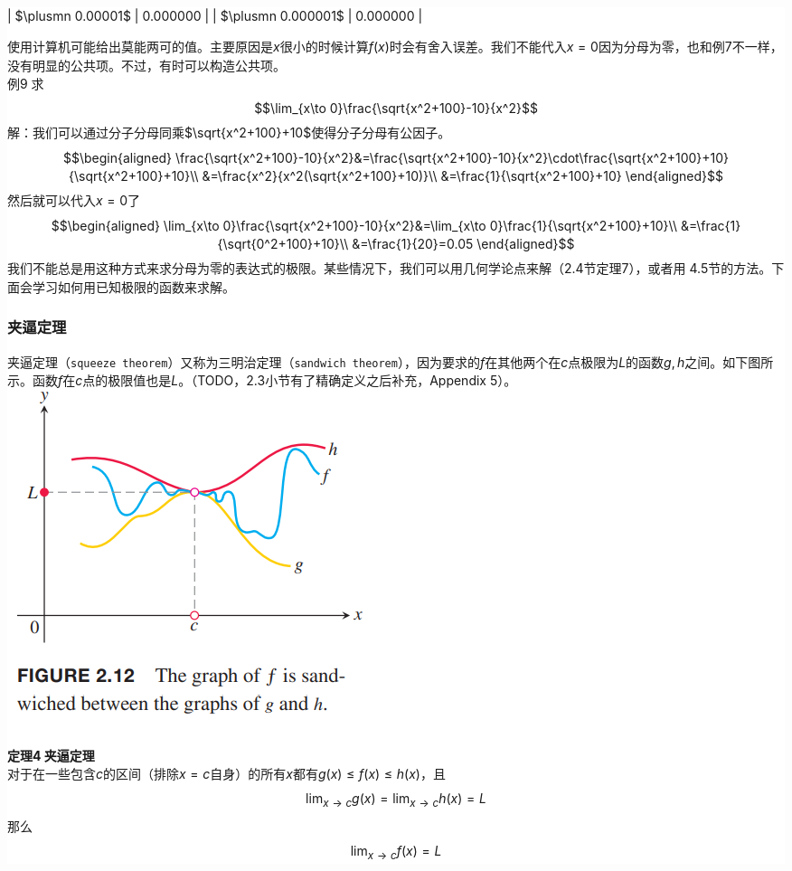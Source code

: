 | $\plusmn 0.00001$ | $0.000000$ |
| $\plusmn 0.000001$ | $0.000000$ |

使用计算机可能给出莫能两可的值。主要原因是$x$很小的时候计算$f(x)$时会有舍入误差。我们不能代入$x=0$因为分母为零，也和例7不一样，没有明显的公共项。不过，有时可以构造公共项。  
例9 求
$$\lim_{x\to 0}\frac{\sqrt{x^2+100}-10}{x^2}$$
解：我们可以通过分子分母同乘$\sqrt{x^2+100}+10$使得分子分母有公因子。
$$\begin{aligned}
\frac{\sqrt{x^2+100}-10}{x^2}&=\frac{\sqrt{x^2+100}-10}{x^2}\cdot\frac{\sqrt{x^2+100}+10}{\sqrt{x^2+100}+10}\\
&=\frac{x^2}{x^2(\sqrt{x^2+100}+10)}\\
&=\frac{1}{\sqrt{x^2+100}+10}
\end{aligned}$$
然后就可以代入$x=0$了
$$\begin{aligned}
\lim_{x\to 0}\frac{\sqrt{x^2+100}-10}{x^2}&=\lim_{x\to 0}\frac{1}{\sqrt{x^2+100}+10}\\
&=\frac{1}{\sqrt{0^2+100}+10}\\
&=\frac{1}{20}=0.05
\end{aligned}$$
我们不能总是用这种方式来求分母为零的表达式的极限。某些情况下，我们可以用几何学论点来解（2.4节定理7），或者用 4.5节的方法。下面会学习如何用已知极限的函数来求解。

### 夹逼定理
夹逼定理（`squeeze theorem`）又称为三明治定理（`sandwich theorem`），因为要求的$f$在其他两个在$c$点极限为$L$的函数$g,h$之间。如下图所示。函数$f$在$c$点的极限值也是$L$。（TODO，2.3小节有了精确定义之后补充，Appendix 5）。  
![](020.060.png)

**定理4 夹逼定理**  
对于在一些包含$c$的区间（排除$x=c$自身）的所有$x$都有$g(x)\leq f(x)\leq h(x)$，且
$$\lim_{x\to c}g(x)=\lim_{x\to c}h(x)=L$$
那么
$$\lim_{x\to c}f(x)=L$$

